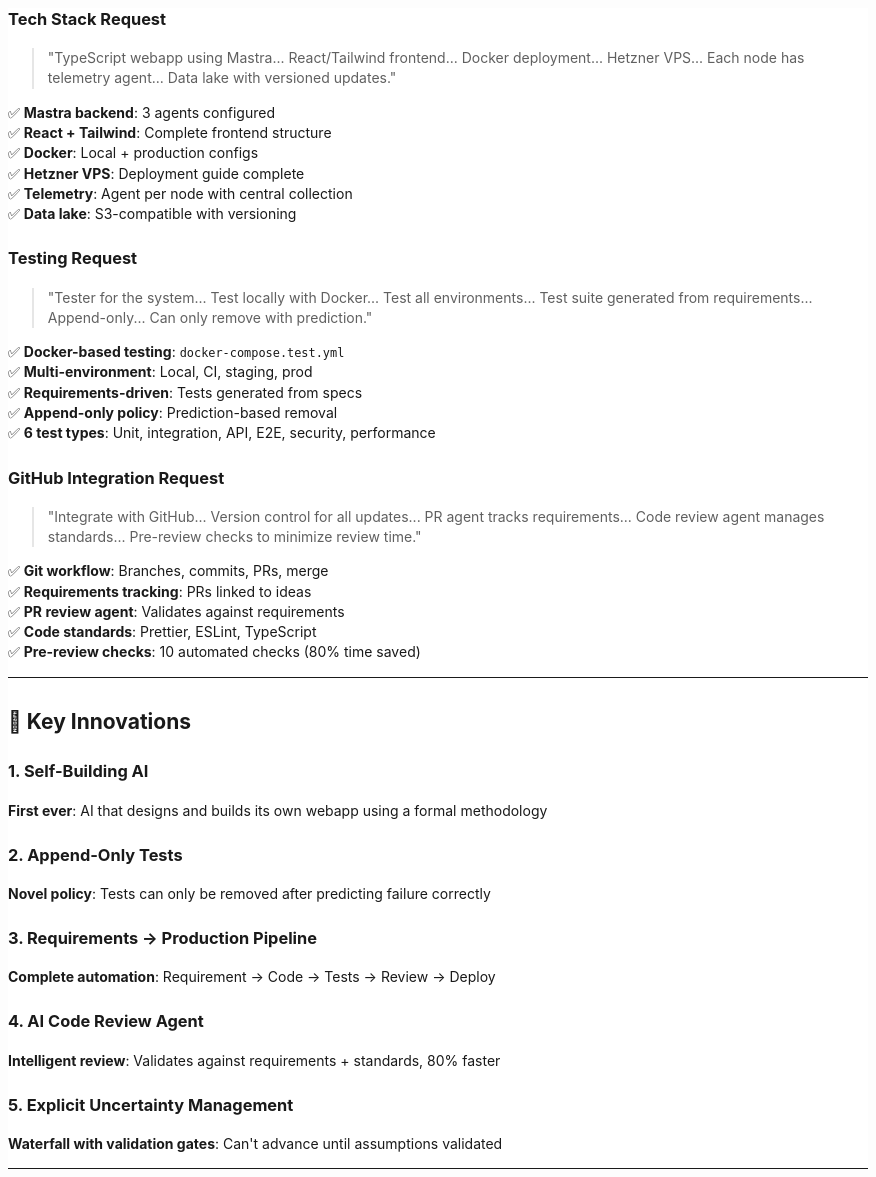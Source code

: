 ### Tech Stack Request

> "TypeScript webapp using Mastra... React/Tailwind frontend... Docker deployment... Hetzner VPS... Each node has telemetry agent... Data lake with versioned updates."

✅ **Mastra backend**: 3 agents configured  
✅ **React + Tailwind**: Complete frontend structure  
✅ **Docker**: Local + production configs  
✅ **Hetzner VPS**: Deployment guide complete  
✅ **Telemetry**: Agent per node with central collection  
✅ **Data lake**: S3-compatible with versioning  

### Testing Request

> "Tester for the system... Test locally with Docker... Test all environments... Test suite generated from requirements... Append-only... Can only remove with prediction."

✅ **Docker-based testing**: `docker-compose.test.yml`  
✅ **Multi-environment**: Local, CI, staging, prod  
✅ **Requirements-driven**: Tests generated from specs  
✅ **Append-only policy**: Prediction-based removal  
✅ **6 test types**: Unit, integration, API, E2E, security, performance  

### GitHub Integration Request

> "Integrate with GitHub... Version control for all updates... PR agent tracks requirements... Code review agent manages standards... Pre-review checks to minimize review time."

✅ **Git workflow**: Branches, commits, PRs, merge  
✅ **Requirements tracking**: PRs linked to ideas  
✅ **PR review agent**: Validates against requirements  
✅ **Code standards**: Prettier, ESLint, TypeScript  
✅ **Pre-review checks**: 10 automated checks (80% time saved)  

---

## 💎 Key Innovations

### 1. Self-Building AI
**First ever**: AI that designs and builds its own webapp using a formal methodology

### 2. Append-Only Tests
**Novel policy**: Tests can only be removed after predicting failure correctly

### 3. Requirements → Production Pipeline
**Complete automation**: Requirement → Code → Tests → Review → Deploy

### 4. AI Code Review Agent
**Intelligent review**: Validates against requirements + standards, 80% faster

### 5. Explicit Uncertainty Management
**Waterfall with validation gates**: Can't advance until assumptions validated

---